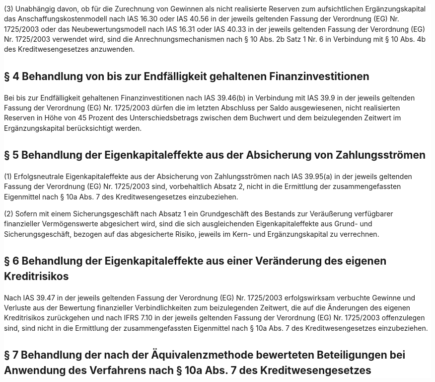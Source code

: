 (3) Unabhängig davon, ob für die Zurechnung von Gewinnen als nicht
realisierte Reserven zum aufsichtlichen Ergänzungskapital das
Anschaffungskostenmodell nach IAS 16.30 oder IAS 40.56 in der jeweils
geltenden Fassung der Verordnung (EG) Nr. 1725/2003 oder das
Neubewertungsmodell nach IAS 16.31 oder IAS 40.33 in der jeweils
geltenden Fassung der Verordnung (EG) Nr. 1725/2003 verwendet wird,
sind die Anrechnungsmechanismen nach § 10 Abs. 2b Satz 1 Nr. 6 in
Verbindung mit § 10 Abs. 4b des Kreditwesengesetzes anzuwenden.


## § 4 Behandlung von bis zur Endfälligkeit gehaltenen Finanzinvestitionen

Bei bis zur Endfälligkeit gehaltenen Finanzinvestitionen nach IAS
39\.46(b) in Verbindung mit IAS 39.9 in der jeweils geltenden Fassung
der Verordnung (EG) Nr. 1725/2003 dürfen die im letzten Abschluss per
Saldo ausgewiesenen, nicht realisierten Reserven in Höhe von 45
Prozent des Unterschiedsbetrags zwischen dem Buchwert und dem
beizulegenden Zeitwert im Ergänzungskapital berücksichtigt werden.


## § 5 Behandlung der Eigenkapitaleffekte aus der Absicherung von Zahlungsströmen

(1) Erfolgsneutrale Eigenkapitaleffekte aus der Absicherung von
Zahlungsströmen nach IAS 39.95(a) in der jeweils geltenden Fassung der
Verordnung (EG) Nr. 1725/2003 sind, vorbehaltlich Absatz 2, nicht in
die Ermittlung der zusammengefassten Eigenmittel nach § 10a Abs. 7 des
Kreditwesengesetzes einzubeziehen.

(2) Sofern mit einem Sicherungsgeschäft nach Absatz 1 ein
Grundgeschäft des Bestands zur Veräußerung verfügbarer finanzieller
Vermögenswerte abgesichert wird, sind die sich ausgleichenden
Eigenkapitaleffekte aus Grund- und Sicherungsgeschäft, bezogen auf das
abgesicherte Risiko, jeweils im Kern- und Ergänzungskapital zu
verrechnen.


## § 6 Behandlung der Eigenkapitaleffekte aus einer Veränderung des eigenen Kreditrisikos

Nach IAS 39.47 in der jeweils geltenden Fassung der Verordnung (EG)
Nr. 1725/2003 erfolgswirksam verbuchte Gewinne und Verluste aus der
Bewertung finanzieller Verbindlichkeiten zum beizulegenden Zeitwert,
die auf die Änderungen des eigenen Kreditrisikos zurückgehen und nach
IFRS 7.10 in der jeweils geltenden Fassung der Verordnung (EG) Nr.
1725/2003 offenzulegen sind, sind nicht in die Ermittlung der
zusammengefassten Eigenmittel nach § 10a Abs. 7 des
Kreditwesengesetzes einzubeziehen.


## § 7 Behandlung der nach der Äquivalenzmethode bewerteten Beteiligungen bei Anwendung des Verfahrens nach § 10a Abs. 7 des Kreditwesengesetzes
